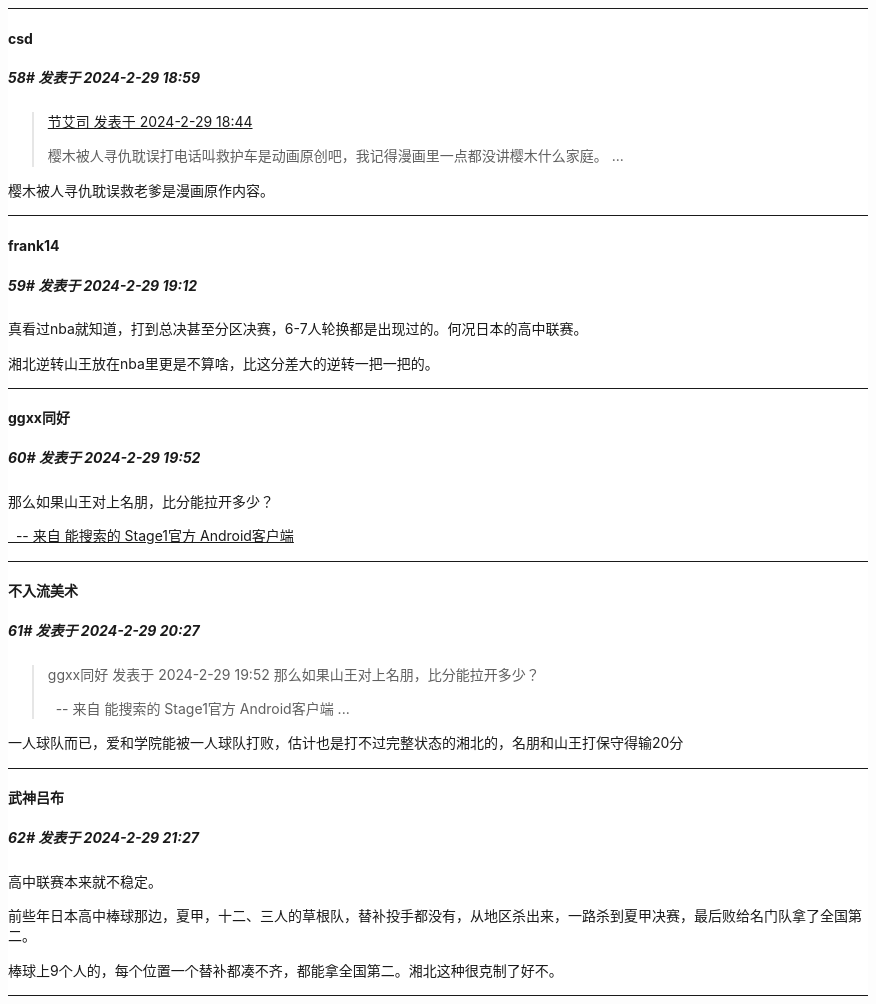 
*****

####  csd  
##### 58#       发表于 2024-2-29 18:59

<blockquote><a href="httphttps://bbs.saraba1st.com/2b/forum.php?mod=redirect&amp;goto=findpost&amp;pid=64107226&amp;ptid=2173516" target="_blank">节艾司 发表于 2024-2-29 18:44</a>

樱木被人寻仇耽误打电话叫救护车是动画原创吧，我记得漫画里一点都没讲樱木什么家庭。 ...</blockquote>
樱木被人寻仇耽误救老爹是漫画原作内容。


*****

####  frank14  
##### 59#       发表于 2024-2-29 19:12

真看过nba就知道，打到总决甚至分区决赛，6-7人轮换都是出现过的。何况日本的高中联赛。

湘北逆转山王放在nba里更是不算啥，比这分差大的逆转一把一把的。


*****

####  ggxx同好  
##### 60#       发表于 2024-2-29 19:52

那么如果山王对上名朋，比分能拉开多少？

[  -- 来自 能搜索的 Stage1官方 Android客户端](https://www.coolapk.com/apk/140634)


*****

####  不入流美术  
##### 61#       发表于 2024-2-29 20:27

<blockquote>ggxx同好 发表于 2024-2-29 19:52
那么如果山王对上名朋，比分能拉开多少？

  -- 来自 能搜索的 Stage1官方 Android客户端 ...</blockquote>
一人球队而已，爱和学院能被一人球队打败，估计也是打不过完整状态的湘北的，名朋和山王打保守得输20分


*****

####  武神吕布  
##### 62#       发表于 2024-2-29 21:27

高中联赛本来就不稳定。

前些年日本高中棒球那边，夏甲，十二、三人的草根队，替补投手都没有，从地区杀出来，一路杀到夏甲决赛，最后败给名门队拿了全国第二。

棒球上9个人的，每个位置一个替补都凑不齐，都能拿全国第二。湘北这种很克制了好不。


*****
